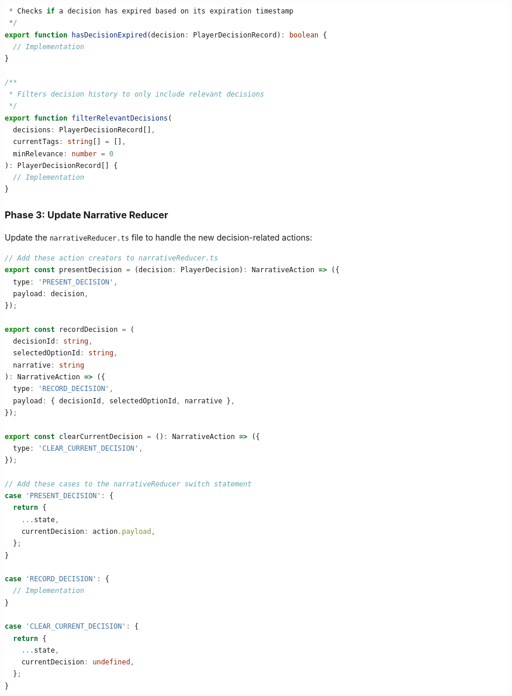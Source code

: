 ```typescript
 * Checks if a decision has expired based on its expiration timestamp
 */
export function hasDecisionExpired(decision: PlayerDecisionRecord): boolean {
  // Implementation
}

/**
 * Filters decision history to only include relevant decisions
 */
export function filterRelevantDecisions(
  decisions: PlayerDecisionRecord[],
  currentTags: string[] = [],
  minRelevance: number = 0
): PlayerDecisionRecord[] {
  // Implementation
}
```

### Phase 3: Update Narrative Reducer

Update the `narrativeReducer.ts` file to handle the new decision-related actions:

```typescript
// Add these action creators to narrativeReducer.ts
export const presentDecision = (decision: PlayerDecision): NarrativeAction => ({
  type: 'PRESENT_DECISION',
  payload: decision,
});

export const recordDecision = (
  decisionId: string,
  selectedOptionId: string,
  narrative: string
): NarrativeAction => ({
  type: 'RECORD_DECISION',
  payload: { decisionId, selectedOptionId, narrative },
});

export const clearCurrentDecision = (): NarrativeAction => ({
  type: 'CLEAR_CURRENT_DECISION',
});

// Add these cases to the narrativeReducer switch statement
case 'PRESENT_DECISION': {
  return {
    ...state,
    currentDecision: action.payload,
  };
}

case 'RECORD_DECISION': {
  // Implementation
}

case 'CLEAR_CURRENT_DECISION': {
  return {
    ...state,
    currentDecision: undefined,
  };
}
```
